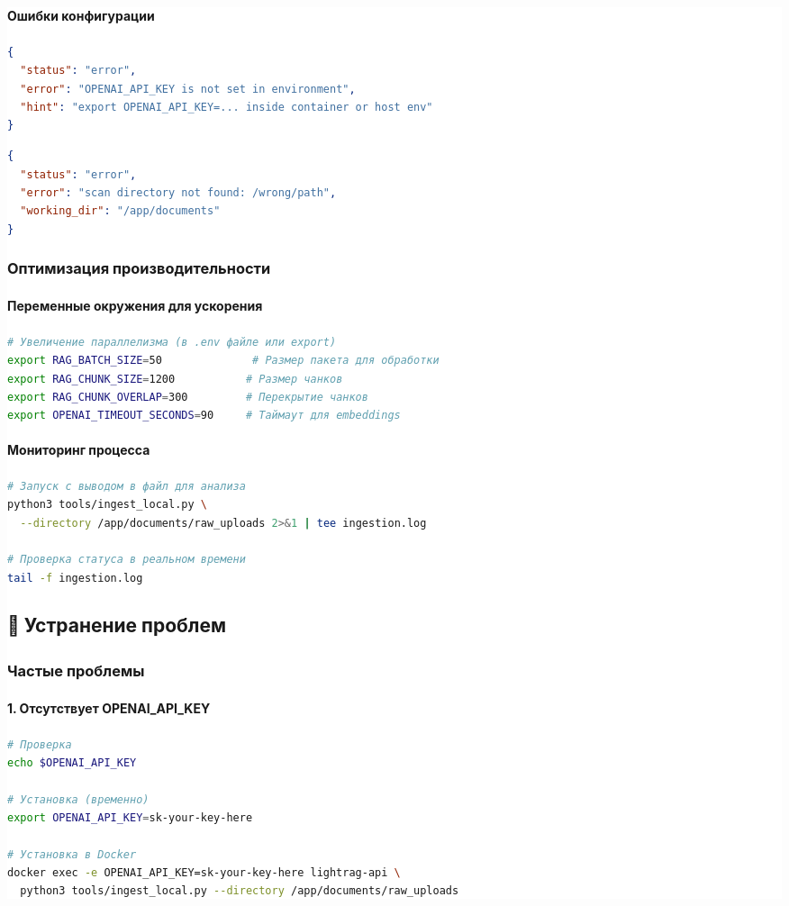 #### Ошибки конфигурации
```json
{
  "status": "error",
  "error": "OPENAI_API_KEY is not set in environment",
  "hint": "export OPENAI_API_KEY=... inside container or host env"
}
```

```json
{
  "status": "error", 
  "error": "scan directory not found: /wrong/path",
  "working_dir": "/app/documents"
}
```

### Оптимизация производительности

#### Переменные окружения для ускорения
```bash
# Увеличение параллелизма (в .env файле или export)
export RAG_BATCH_SIZE=50              # Размер пакета для обработки
export RAG_CHUNK_SIZE=1200           # Размер чанков
export RAG_CHUNK_OVERLAP=300         # Перекрытие чанков
export OPENAI_TIMEOUT_SECONDS=90     # Таймаут для embeddings
```

#### Мониторинг процесса
```bash
# Запуск с выводом в файл для анализа
python3 tools/ingest_local.py \
  --directory /app/documents/raw_uploads 2>&1 | tee ingestion.log

# Проверка статуса в реальном времени
tail -f ingestion.log
```

## 🔧 Устранение проблем

### Частые проблемы

#### 1. Отсутствует OPENAI_API_KEY
```bash
# Проверка
echo $OPENAI_API_KEY

# Установка (временно)
export OPENAI_API_KEY=sk-your-key-here

# Установка в Docker
docker exec -e OPENAI_API_KEY=sk-your-key-here lightrag-api \
  python3 tools/ingest_local.py --directory /app/documents/raw_uploads
```
